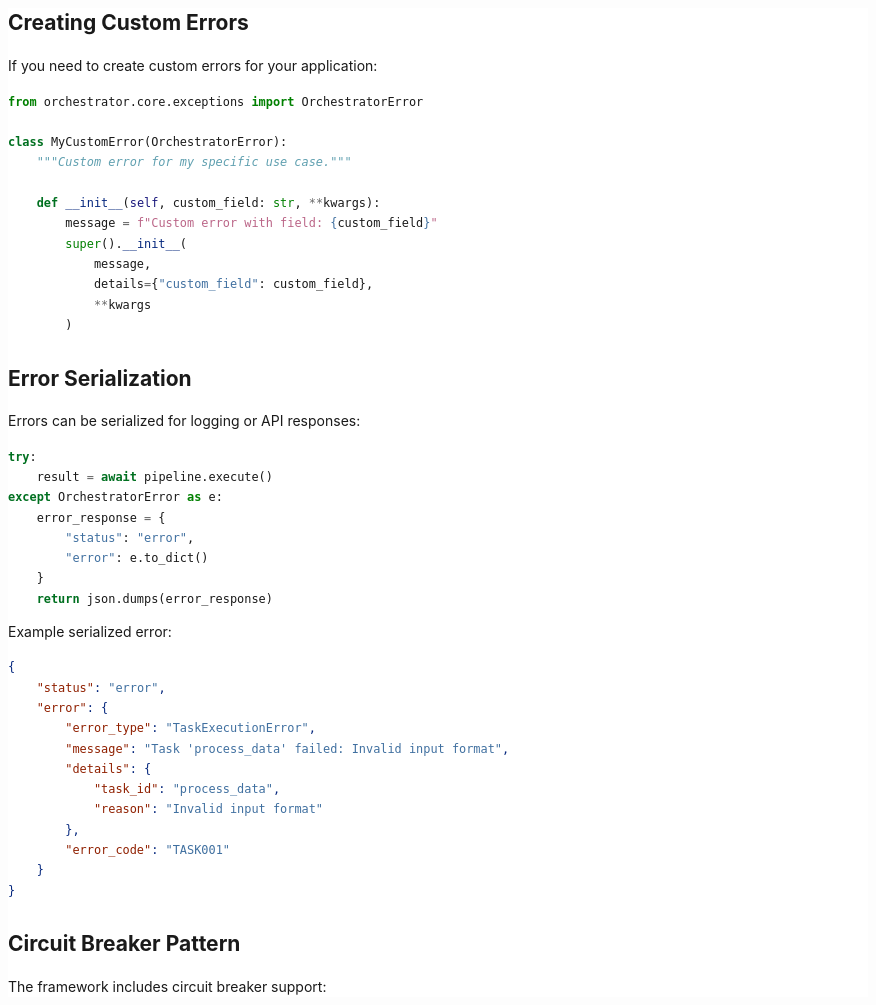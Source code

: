 ## Creating Custom Errors

If you need to create custom errors for your application:

```python
from orchestrator.core.exceptions import OrchestratorError

class MyCustomError(OrchestratorError):
    """Custom error for my specific use case."""
    
    def __init__(self, custom_field: str, **kwargs):
        message = f"Custom error with field: {custom_field}"
        super().__init__(
            message,
            details={"custom_field": custom_field},
            **kwargs
        )
```

## Error Serialization

Errors can be serialized for logging or API responses:

```python
try:
    result = await pipeline.execute()
except OrchestratorError as e:
    error_response = {
        "status": "error",
        "error": e.to_dict()
    }
    return json.dumps(error_response)
```

Example serialized error:
```json
{
    "status": "error",
    "error": {
        "error_type": "TaskExecutionError",
        "message": "Task 'process_data' failed: Invalid input format",
        "details": {
            "task_id": "process_data",
            "reason": "Invalid input format"
        },
        "error_code": "TASK001"
    }
}
```

## Circuit Breaker Pattern

The framework includes circuit breaker support:
